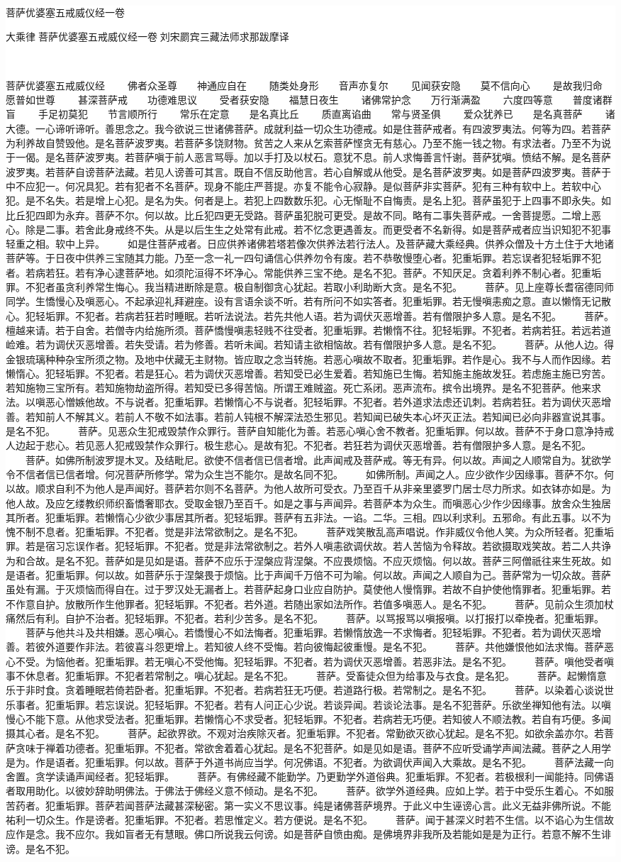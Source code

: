 菩萨优婆塞五戒威仪经一卷


大乘律
菩萨优婆塞五戒威仪经一卷
刘宋罽宾三藏法师求那跋摩译


　　

菩萨优婆塞五戒威仪经
　　佛者众圣尊　　神通应自在
　　随类处身形　　音声亦复尔
　　见闻获安隐　　莫不信向心
　　是故我归命　　愿普如世尊
　　甚深菩萨戒　　功德难思议
　　受者获安隐　　福慧日夜生
　　诸佛常护念　　万行渐满盈
　　六度四等意　　普度诸群盲
　　手足初莫犯　　节言顺所行
　　常乐在定意　　是名真比丘
　　质直离谄曲　　常与贤圣俱
　　爱众犹养已　　是名真菩萨
　　诸大德。一心谛听谛听。善思念之。我今欲说三世诸佛菩萨。成就利益一切众生功德戒。如是住菩萨戒者。有四波罗夷法。何等为四。若菩萨为利养故自赞毁他。是名菩萨波罗夷。若菩萨多饶财物。贫苦之人来从乞索菩萨悭贪无有慈心。乃至不施一钱之物。有求法者。乃至不为说于一偈。是名菩萨波罗夷。若菩萨嗔于前人恶言骂辱。加以手打及以杖石。意犹不息。前人求悔善言忏谢。菩萨犹嗔。愤结不解。是名菩萨波罗夷。若菩萨自谤菩萨法藏。若见人谤善可其言。既自不信反助他言。若心自解或从他受。是名菩萨波罗夷。如是菩萨四波罗夷。菩萨于中不应犯一。何况具犯。若有犯者不名菩萨。现身不能庄严菩提。亦复不能令心寂静。是似菩萨非实菩萨。犯有三种有软中上。若软中心犯。是不名失。若是增上心犯。是名为失。何者是上。若犯上四数数乐犯。心无惭耻不自悔责。是名上犯。菩萨虽犯于上四事不即永失。如比丘犯四即为永弃。菩萨不尔。何以故。比丘犯四更无受路。菩萨虽犯脱可更受。是故不同。略有二事失菩萨戒。一舍菩提愿。二增上恶心。除是二事。若舍此身戒终不失。从是以后生生之处常有此戒。若不忆念更遇善友。而更受者不名新得。如是菩萨戒者应当识知犯不犯事轻重之相。软中上异。
　　如是住菩萨戒者。日应供养诸佛若塔若像次供养法若行法人。及菩萨藏大乘经典。供养众僧及十方土住于大地诸菩萨等。于日夜中供养三宝随其力能。乃至一念一礼一四句诵信心供养勿令有废。若不恭敬慢堕心者。犯重垢罪。若忘误者犯轻垢罪不犯者。若病若狂。若有净心逮菩萨地。如须陀洹得不坏净心。常能供养三宝不绝。是名不犯。菩萨。不知厌足。贪着利养不制心者。犯重垢罪。不犯者虽贪利养常生悔心。我当精进断除是意。极自制御贪心犹起。若取小利助断大贪。是名不犯。
　　菩萨。见上座尊长耆宿德同师同学。生憍慢心及嗔恶心。不起承迎礼拜避座。设有言语余谈不听。若有所问不如实答者。犯重垢罪。若无慢嗔恚痴之意。直以懒惰无记散心。犯轻垢罪。不犯者。若病若狂若时睡眠。若听法说法。若先共他人语。若为调伏灭恶增善。若有僧限护多人意。是名不犯。
　　菩萨。檀越来请。若于自舍。若僧寺内给施所须。菩萨憍慢嗔恚轻贱不往受者。犯重垢罪。若懒惰不往。犯轻垢罪。不犯者。若病若狂。若远若道崄难。若为调伏灭恶增善。若失受请。若为修善。若听未闻。若知请主欲相恼故。若有僧限护多人意。是名不犯。
　　菩萨。从他人边。得金银琉璃种种杂宝所须之物。及地中伏藏无主财物。皆应取之念当转施。若恶心嗔故不取者。犯重垢罪。若作是心。我不与人而作因缘。若懒惰心。犯轻垢罪。不犯者。若是狂心。若为调伏灭恶增善。若知受已必生爱着。若知施已生悔。若知施主施故发狂。若虑施主施已穷苦。若知施物三宝所有。若知施物劫盗所得。若知受已多得苦恼。所谓王难贼盗。死亡系闭。恶声流布。摈令出境界。是名不犯菩萨。他来求法。以嗔恶心憎嫉他故。不与说者。犯重垢罪。若懒惰心不与说者。犯轻垢罪。不犯者。若外道求法虑还讥刺。若病若狂。若为调伏灭恶增善。若知前人不解其义。若前人不敬不如法事。若前人钝根不解深法恐生邪见。若知闻已破失本心坏灭正法。若知闻已必向非器宣说其事。是名不犯。
　　菩萨。见恶众生犯戒毁禁作众罪行。菩萨自知能化为善。若恶心嗔心舍不教者。犯重垢罪。何以故。菩萨不于身口意净持戒人边起于悲心。若见恶人犯戒毁禁作众罪行。极生悲心。是故有犯。不犯者。若狂若为调伏灭恶增善。若有僧限护多人意。是名不犯。
　　菩萨。如佛所制波罗提木叉。及结毗尼。欲使不信者信已信者增。此声闻戒及菩萨戒。等无有异。何以故。声闻之人顺常自为。犹欲学令不信者信已信者增。何况菩萨所修学。常为众生岂不能尔。是故名同不犯。
　　如佛所制。声闻之人。应少欲作少因缘事。菩萨不尔。何以故。顺求自利不为他人是声闻好。菩萨若尔则不名菩萨。为他人故所可受衣。乃至百千从非亲里婆罗门居士尽力所求。如衣钵亦如是。为他人故。及应乞缕教织师织畜憍奢耶衣。受取金银乃至百千。如是之事与声闻异。若菩萨本为众生。而嗔恶心少作少因缘事。放舍众生独居其所者。犯重垢罪。若懒惰心少欲少事居其所者。犯轻垢罪。菩萨有五非法。一谄。二华。三相。四以利求利。五邪命。有此五事。以不为愧不制不息者。犯重垢罪。不犯者。觉是非法常欲制之。是名不犯。
　　菩萨戏笑散乱高声唱说。作非威仪令他人笑。为众所轻者。犯重垢罪。若是宿习忘误作者。犯轻垢罪。不犯者。觉是非法常欲制之。若外人嗔恚欲调伏故。若人苦恼为令释故。若欲摄取戏笑故。若二人共诤为和合故。是名不犯。菩萨如是见如是语。菩萨不应乐于涅槃应背涅槃。不应畏烦恼。不应灭烦恼。何以故。菩萨三阿僧祇往来生死故。如是语者。犯重垢罪。何以故。如菩萨乐于涅槃畏于烦恼。比于声闻千万倍不可为喻。何以故。声闻之人顺自为己。菩萨常为一切众故。菩萨虽处有漏。于灭烦恼而得自在。过于罗汉处无漏者上。若菩萨起身口业应自防护。莫使他人慢惰罪。若故不自护使他惰罪者。犯重垢罪。若不作意自护。放散所作生他罪者。犯轻垢罪。不犯者。若外道。若随出家如法所作。若值多嗔恶人。是名不犯。
　　菩萨。见前众生须加杖痛然后有利。自护不治者。犯轻垢罪。不犯者。若利少苦多。是名不犯。
　　菩萨。以骂报骂以嗔报嗔。以打报打以牵挽者。犯重垢罪。
　　菩萨与他共斗及共相嫌。恶心嗔心。若憍慢心不如法悔者。犯重垢罪。若懒惰放逸一不求悔者。犯轻垢罪。不犯者。若为调伏灭恶增善。若彼外道要作非法。若彼喜斗怨更增上。若知彼人终不受悔。若向彼悔起彼重慢。是名不犯。
　　菩萨。共他嫌恨他如法求悔。菩萨恶心不受。为恼他者。犯重垢罪。若无嗔心不受他悔。犯轻垢罪。不犯者。若为调伏灭恶增善。若恶非法。是名不犯。
　　菩萨。嗔他受者嗔事不休息者。犯重垢罪。不犯者若常制之。嗔心犹起。是名不犯。
　　菩萨。受畜徒众但为给事及与衣食。是名犯。
　　菩萨。起懒惰意乐于非时食。贪着睡眠若倚若卧者。犯重垢罪。不犯者。若病若狂无巧便。若道路行极。若常制之。是名不犯。
　　菩萨。以染着心谈说世乐事者。犯重垢罪。若忘误说。犯轻垢罪。不犯者。若有人问正心少说。若谈异闻。若谈论法事。是名不犯菩萨。乐欲坐禅知他有法。以嗔慢心不能下意。从他求受法者。犯重垢罪。若懒惰心不求受者。犯轻垢罪。不犯者。若病若无巧便。若知彼人不顺法教。若自有巧便。多闻摄其心者。是名不犯。
　　菩萨。起欲界欲。不观对治疾除灭者。犯重垢罪。不犯者。常勤欲灭欲心犹起。是名不犯。如欲余盖亦尔。若菩萨贪味于禅着功德者。犯重垢罪。不犯者。常欲舍着着心犹起。是名不犯菩萨。如是见如是语。菩萨不应听受诵学声闻法藏。菩萨之人用学是为。作是语者。犯重垢罪。何以故。菩萨于外道书尚应当学。何况佛语。不犯者。为欲调伏声闻入大乘故。是名不犯。
　　菩萨法藏一向舍置。贪学读诵声闻经者。犯轻垢罪。
　　菩萨。有佛经藏不能勤学。乃更勤学外道俗典。犯重垢罪。不犯者。若极根利一闻能持。同佛语者取用助化。以彼妙辞助明佛法。于佛法于佛经义意不倾动。是名不犯。
　　菩萨。欲学外道经典。应如上学。若于中受乐生着心。不如服苦药者。犯重垢罪。菩萨若闻菩萨法藏甚深秘密。第一实义不思议事。纯是诸佛菩萨境界。于此义中生诬谤心言。此义无益非佛所说。不能祐利一切众生。作是谤者。犯重垢罪。不犯者。若思惟定义。若方便说。是名不犯。
　　菩萨。闻于甚深义时若不生信。以不谄心为生信故应作是念。我不应尔。我如盲者无有慧眼。佛口所说我云何谤。如是菩萨自愤由痴。是佛境界非我所及若能如是是为正行。若意不解不生诽谤。是名不犯。